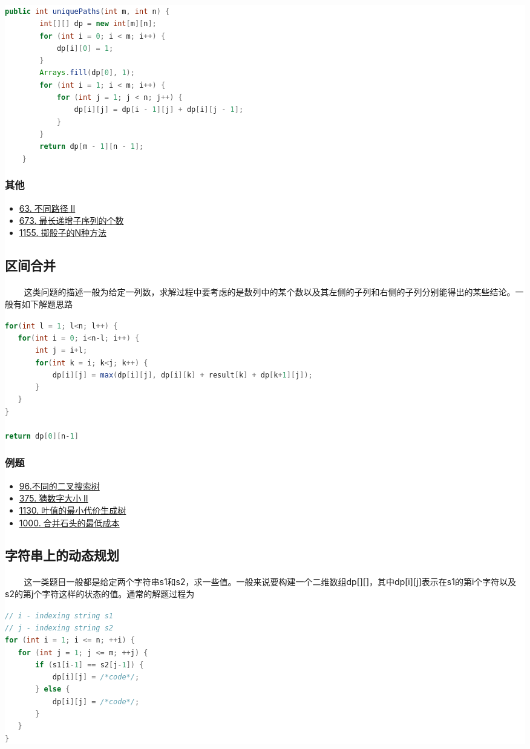 ```java
public int uniquePaths(int m, int n) {
        int[][] dp = new int[m][n];
        for (int i = 0; i < m; i++) {
            dp[i][0] = 1;
        }
        Arrays.fill(dp[0], 1);
        for (int i = 1; i < m; i++) {
            for (int j = 1; j < n; j++) {
                dp[i][j] = dp[i - 1][j] + dp[i][j - 1];
            }
        }
        return dp[m - 1][n - 1];
    }
```

### 其他

* [63. 不同路径 II](https://leetcode-cn.com/problems/unique-paths-ii/)
* [673. 最长递增子序列的个数](https://leetcode-cn.com/problems/number-of-longest-increasing-subsequence/)
* [1155. 掷骰子的N种方法](https://leetcode-cn.com/problems/number-of-dice-rolls-with-target-sum/)

## 区间合并

&#160; &#160; &#160; &#160; 这类问题的描述一般为给定一列数，求解过程中要考虑的是数列中的某个数以及其左侧的子列和右侧的子列分别能得出的某些结论。一般有如下解题思路

```java
for(int l = 1; l<n; l++) {
   for(int i = 0; i<n-l; i++) {
       int j = i+l;
       for(int k = i; k<j; k++) {
           dp[i][j] = max(dp[i][j], dp[i][k] + result[k] + dp[k+1][j]);
       }
   }
}
 
return dp[0][n-1]
```

### 例题
* [96.不同的二叉搜索树](https://leetcode-cn.com/problems/unique-binary-search-trees/)
* [375. 猜数字大小 II](https://leetcode-cn.com/problems/guess-number-higher-or-lower-ii/)
* [1130. 叶值的最小代价生成树](https://leetcode-cn.com/problems/minimum-cost-tree-from-leaf-values/)
* [1000. 合并石头的最低成本](https://leetcode-cn.com/problems/minimum-cost-to-merge-stones/)

## 字符串上的动态规划

&#160; &#160; &#160; &#160; 这一类题目一般都是给定两个字符串s1和s2，求一些值。一般来说要构建一个二维数组dp[][]，其中dp[i][j]表示在s1的第i个字符以及s2的第j个字符这样的状态的值。通常的解题过程为

```java
// i - indexing string s1
// j - indexing string s2
for (int i = 1; i <= n; ++i) {
   for (int j = 1; j <= m; ++j) {
       if (s1[i-1] == s2[j-1]) {
           dp[i][j] = /*code*/;
       } else {
           dp[i][j] = /*code*/;
       }
   }
}
```
